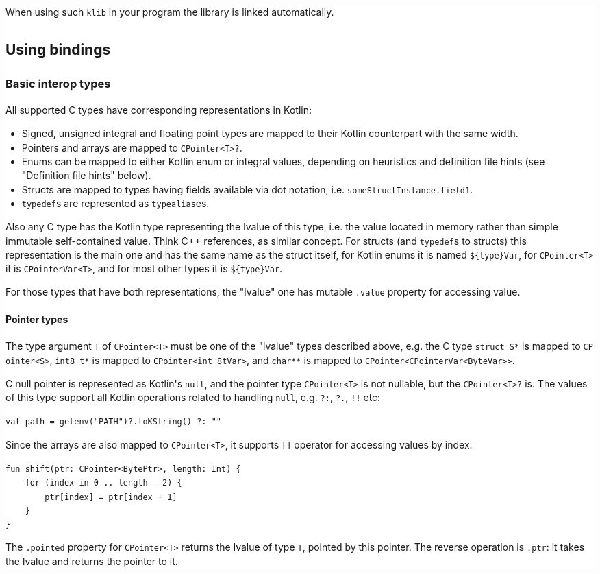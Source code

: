 When using such `klib` in your program the library is linked automatically.

## Using bindings ##

### Basic interop types ###

All supported C types have corresponding representations in Kotlin:

*   Signed, unsigned integral and floating point types are mapped to their
    Kotlin counterpart with the same width.
*   Pointers and arrays are mapped to `CPointer<T>?`.
*   Enums can be mapped to either Kotlin enum or integral values, depending on
    heuristics and definition file hints (see "Definition file hints" below).
*   Structs are mapped to types having fields available via dot notation,
    i.e. `someStructInstance.field1`.
*   `typedef`s are represented as `typealias`es.

Also any C type has the Kotlin type representing the lvalue of this type,
i.e. the value located in memory rather than simple immutable self-contained
value. Think C++ references, as similar concept.
For structs (and `typedef`s to structs) this representation is the main one
and has the same name as the struct itself, for Kotlin enums it is named
`${type}Var`, for `CPointer<T>` it is `CPointerVar<T>`, and for most other
types it is `${type}Var`.

For those types that have both representations, the "lvalue" one has mutable
`.value` property for accessing value.

#### Pointer types ####

The type argument `T` of `CPointer<T>` must be one of the "lvalue" types
described above, e.g. the C type `struct S*` is mapped to `CPointer<S>`,
`int8_t*` is mapped to `CPointer<int_8tVar>`, and `char**` is mapped to
`CPointer<CPointerVar<ByteVar>>`.

C null pointer is represented as Kotlin's `null`, and the pointer type
`CPointer<T>` is not nullable, but the `CPointer<T>?` is. The values of this
type support all Kotlin operations related to handling `null`, e.g. `?:`, `?.`,
`!!` etc:
```
val path = getenv("PATH")?.toKString() ?: ""
```

Since the arrays are also mapped to `CPointer<T>`, it supports `[]` operator
for accessing values by index:

```
fun shift(ptr: CPointer<BytePtr>, length: Int) {
    for (index in 0 .. length - 2) {
        ptr[index] = ptr[index + 1]
    }
}
```

The `.pointed` property for `CPointer<T>` returns the lvalue of type `T`,
pointed by this pointer. The reverse operation is `.ptr`: it takes the lvalue
and returns the pointer to it.
